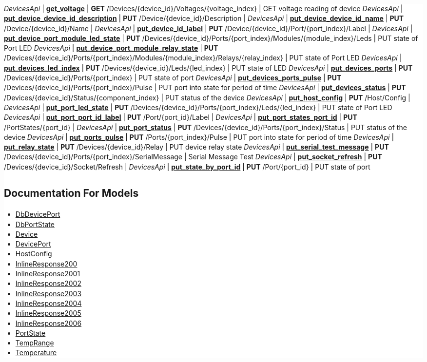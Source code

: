 *DevicesApi* | [**get_voltage**](docs/DevicesApi.md#get_voltage) | **GET** /Devices/{device_id}/Voltages/{voltage_index} | GET voltage reading of device
*DevicesApi* | [**put_device_device_id_description**](docs/DevicesApi.md#put_device_device_id_description) | **PUT** /Device/{device_id}/Description |
*DevicesApi* | [**put_device_device_id_name**](docs/DevicesApi.md#put_device_device_id_name) | **PUT** /Device/{device_id}/Name |
*DevicesApi* | [**put_device_id_label**](docs/DevicesApi.md#put_device_id_label) | **PUT** /Device/{device_id}/Port/{port_index}/Label |
*DevicesApi* | [**put_device_port_module_led_state**](docs/DevicesApi.md#put_device_port_module_led_state) | **PUT** /Devices/{device_id}/Ports/{port_index}/Modules/{module_index}/Leds | PUT state of Port LED
*DevicesApi* | [**put_device_port_module_relay_state**](docs/DevicesApi.md#put_device_port_module_relay_state) | **PUT** /Devices/{device_id}/Ports/{port_index}/Modules/{module_index}/Relays/{relay_index} | PUT state of Port LED
*DevicesApi* | [**put_devices_led_index**](docs/DevicesApi.md#put_devices_led_index) | **PUT** /Devices/{device_id}/Leds/{led_index} | PUT state of LED
*DevicesApi* | [**put_devices_ports**](docs/DevicesApi.md#put_devices_ports) | **PUT** /Devices/{device_id}/Ports/{port_index} | PUT state of port
*DevicesApi* | [**put_devices_ports_pulse**](docs/DevicesApi.md#put_devices_ports_pulse) | **PUT** /Devices/{device_id}/Ports/{port_index}/Pulse | PUT port into state for period of time
*DevicesApi* | [**put_devices_status**](docs/DevicesApi.md#put_devices_status) | **PUT** /Devices/{device_id}/Status/{component_index} | PUT status of the device
*DevicesApi* | [**put_host_config**](docs/DevicesApi.md#put_host_config) | **PUT** /Host/Config |
*DevicesApi* | [**put_port_led_state**](docs/DevicesApi.md#put_port_led_state) | **PUT** /Devices/{device_id}/Ports/{port_index}/Leds/{led_index} | PUT state of Port LED
*DevicesApi* | [**put_port_port_id_label**](docs/DevicesApi.md#put_port_port_id_label) | **PUT** /Port/{port_id}/Label |
*DevicesApi* | [**put_port_states_port_id**](docs/DevicesApi.md#put_port_states_port_id) | **PUT** /PortStates/{port_id} |
*DevicesApi* | [**put_port_status**](docs/DevicesApi.md#put_port_status) | **PUT** /Devices/{device_id}/Ports/{port_index}/Status | PUT status of the device
*DevicesApi* | [**put_ports_pulse**](docs/DevicesApi.md#put_ports_pulse) | **PUT** /Ports/{port_index}/Pulse | PUT port into state for period of time
*DevicesApi* | [**put_relay_state**](docs/DevicesApi.md#put_relay_state) | **PUT** /Devices/{device_id}/Relay | PUT device relay state
*DevicesApi* | [**put_serial_test_message**](docs/DevicesApi.md#put_serial_test_message) | **PUT** /Devices/{device_id}/Ports/{port_index}/SerialMessage | Serial Message Test
*DevicesApi* | [**put_socket_refresh**](docs/DevicesApi.md#put_socket_refresh) | **PUT** /Devices/{device_id}/Socket/Refresh |
*DevicesApi* | [**put_state_by_port_id**](docs/DevicesApi.md#put_state_by_port_id) | **PUT** /Port/{port_id} | PUT state of port


## Documentation For Models

 - [DbDevicePort](docs/DbDevicePort.md)
 - [DbPortState](docs/DbPortState.md)
 - [Device](docs/Device.md)
 - [DevicePort](docs/DevicePort.md)
 - [HostConfig](docs/HostConfig.md)
 - [InlineResponse200](docs/InlineResponse200.md)
 - [InlineResponse2001](docs/InlineResponse2001.md)
 - [InlineResponse2002](docs/InlineResponse2002.md)
 - [InlineResponse2003](docs/InlineResponse2003.md)
 - [InlineResponse2004](docs/InlineResponse2004.md)
 - [InlineResponse2005](docs/InlineResponse2005.md)
 - [InlineResponse2006](docs/InlineResponse2006.md)
 - [PortState](docs/PortState.md)
 - [TempRange](docs/TempRange.md)
 - [Temperature](docs/Temperature.md)
